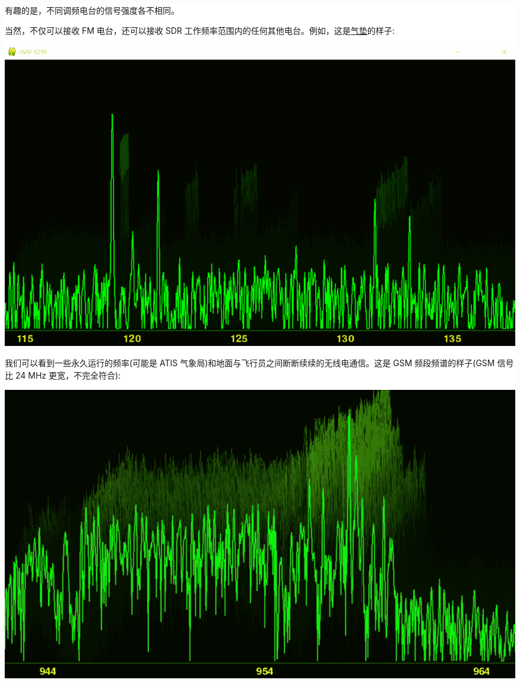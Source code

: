 
有趣的是，不同调频电台的信号强度各不相同。

当然，不仅可以接收 FM 电台，还可以接收 SDR 工作频率范围内的任何其他电台。例如，这是[气垫](https://en.wikipedia.org/wiki/Airband)的样子:

![](img/c07864e0d008663860a1b1291a0dee09.png)

我们可以看到一些永久运行的频率(可能是 ATIS 气象局)和地面与飞行员之间断断续续的无线电通信。这是 GSM 频段频谱的样子(GSM 信号比 24 MHz 更宽，不完全符合):

![](img/173b555065317195d1cd0ac3d67dc5d4.png)
